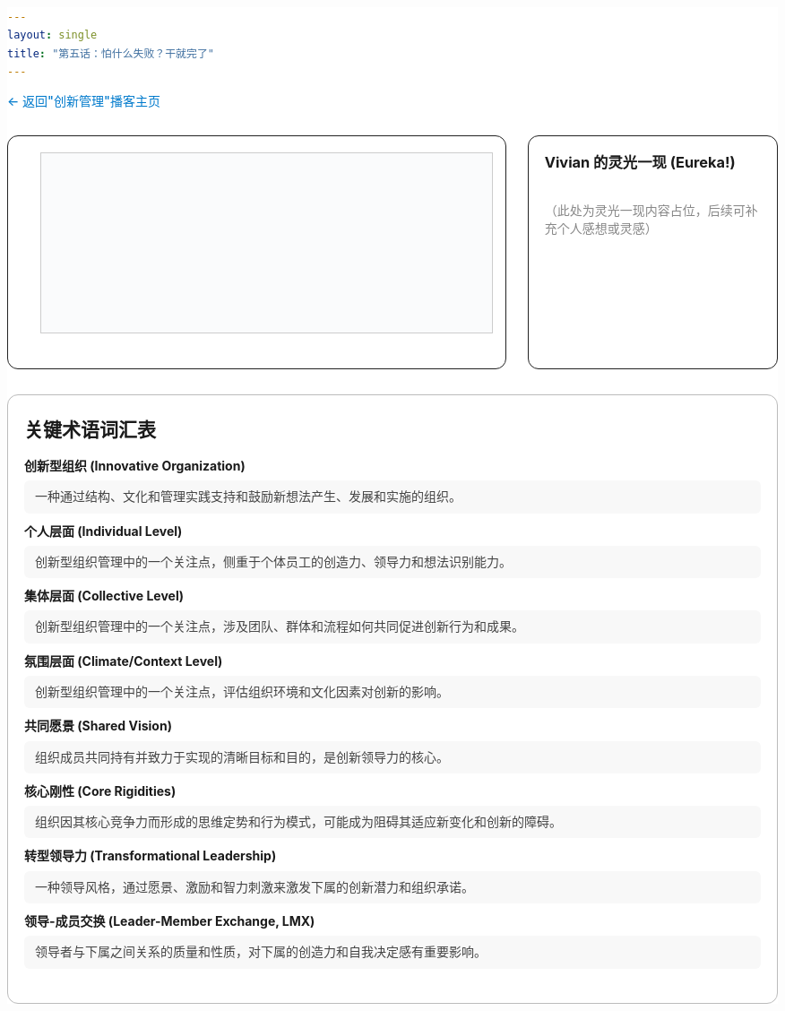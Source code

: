 ```yaml
---
layout: single
title: "第五话：怕什么失败？干就完了"
---
```


<div style="margin-bottom: 2em;">
  <a href="/podcasts/2025-07-17-innovation" style="color: #007acc; text-decoration: none; font-weight: 500;">← 返回"创新管理"播客主页</a>
</div>


<div style="display: flex; gap: 24px; margin-bottom: 2em; align-items: stretch; max-height: 340px; min-height: 240px; max-width: 1000 px;">
  
  <div style="flex: 2 1 0; display: flex; flex-direction: column; justify-content: flex-start; border: 1px solid #222; border-radius: 12px; padding: 18px 36px; background: #fff;">
    <audio id="audio-ep5" controls style="width: 100%; max-width: 700px;">
      <source src="/files/podcasts/innovation/innovation_ep5.wav" type="audio/wav">
      您的浏览器不支持 audio 元素。
    </audio>
    <div id="lrc-container-ep5" style="width: 100%; max-width: 700px; max-height: 240px; min-height: 180px; overflow-y: auto; border: 1px solid #ccc; padding: 10px; background: #fafbfc; margin-bottom: 1.5em;">
      <ul id="lrc-list-ep5" style="margin:0; padding:0;"></ul>
    </div>
  </div>
  
  <div style="flex: 1 1 0; border: 1.5px solid #222; border-radius: 12px; padding: 18px; background: #fff; min-width: 220px; display: flex; flex-direction: column;">
    <h3 style="margin-top:0;">Vivian 的灵光一现 (Eureka!)</h3>
    <div style="flex:1; height: 100%; overflow-y: auto; min-height: 120px; color: #888;">
      <p>（此处为灵光一现内容占位，后续可补充个人感想或灵感）</p>
    </div>
  </div>
</div>


<div style="margin-bottom:2em; border:1.5px solid #bbb; border-radius:12px; background:#fff; padding:24px 18px; max-width:1000px;">
  <h2 style="margin: 0;">关键术语词汇表</h2>
    <ul style="list-style:none; padding:0; margin-top:1em;">
      <li style="margin-bottom:10px;"><div style="font-weight:bold;">创新型组织 (Innovative Organization)</div><div style="margin-top:6px; color:#444; background:#f8f8f8; border-radius:6px; padding:8px 12px;">一种通过结构、文化和管理实践支持和鼓励新想法产生、发展和实施的组织。</div></li>
      <li style="margin-bottom:10px;"><div style="font-weight:bold;">个人层面 (Individual Level)</div><div style="margin-top:6px; color:#444; background:#f8f8f8; border-radius:6px; padding:8px 12px;">创新型组织管理中的一个关注点，侧重于个体员工的创造力、领导力和想法识别能力。</div></li>
      <li style="margin-bottom:10px;"><div style="font-weight:bold;">集体层面 (Collective Level)</div><div style="margin-top:6px; color:#444; background:#f8f8f8; border-radius:6px; padding:8px 12px;">创新型组织管理中的一个关注点，涉及团队、群体和流程如何共同促进创新行为和成果。</div></li>
      <li style="margin-bottom:10px;"><div style="font-weight:bold;">氛围层面 (Climate/Context Level)</div><div style="margin-top:6px; color:#444; background:#f8f8f8; border-radius:6px; padding:8px 12px;">创新型组织管理中的一个关注点，评估组织环境和文化因素对创新的影响。</div></li>
      <li style="margin-bottom:10px;"><div style="font-weight:bold;">共同愿景 (Shared Vision)</div><div style="margin-top:6px; color:#444; background:#f8f8f8; border-radius:6px; padding:8px 12px;">组织成员共同持有并致力于实现的清晰目标和目的，是创新领导力的核心。</div></li>
      <li style="margin-bottom:10px;"><div style="font-weight:bold;">核心刚性 (Core Rigidities)</div><div style="margin-top:6px; color:#444; background:#f8f8f8; border-radius:6px; padding:8px 12px;">组织因其核心竞争力而形成的思维定势和行为模式，可能成为阻碍其适应新变化和创新的障碍。</div></li>
      <li style="margin-bottom:10px;"><div style="font-weight:bold;">转型领导力 (Transformational Leadership)</div><div style="margin-top:6px; color:#444; background:#f8f8f8; border-radius:6px; padding:8px 12px;">一种领导风格，通过愿景、激励和智力刺激来激发下属的创新潜力和组织承诺。</div></li>
      <li style="margin-bottom:10px;"><div style="font-weight:bold;">领导-成员交换 (Leader-Member Exchange, LMX)</div><div style="margin-top:6px; color:#444; background:#f8f8f8; border-radius:6px; padding:8px 12px;">领导者与下属之间关系的质量和性质，对下属的创造力和自我决定感有重要影响。</div></li>